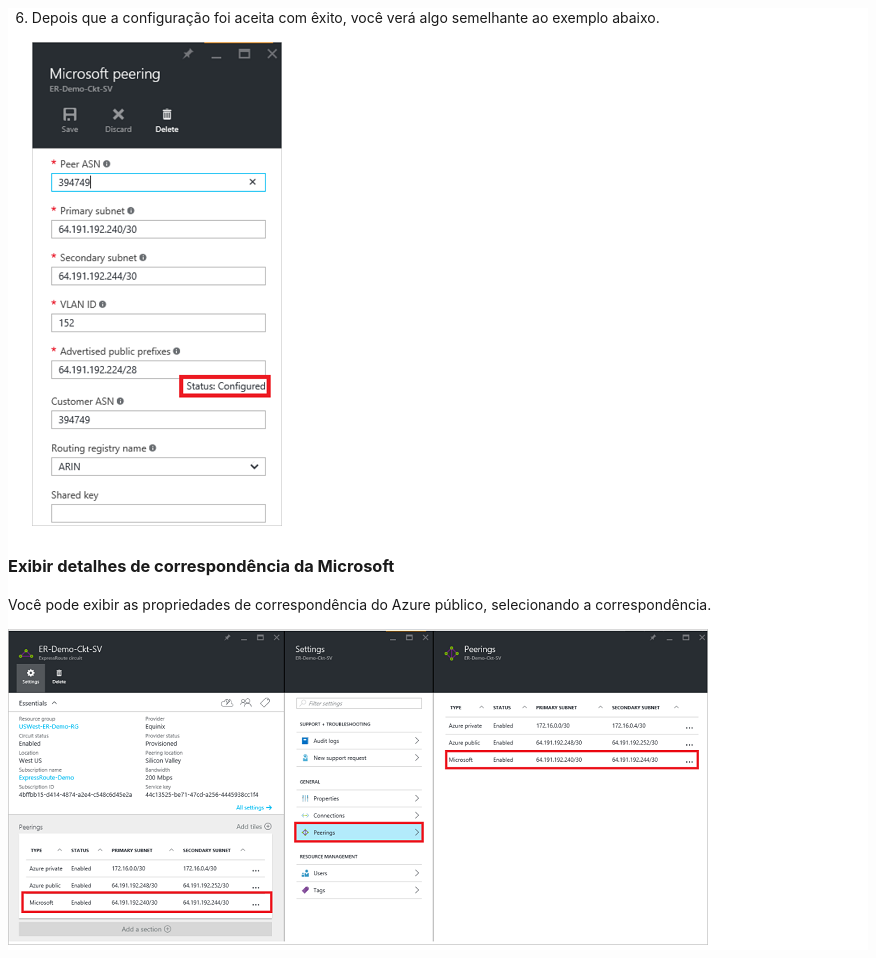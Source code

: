 
6. Depois que a configuração foi aceita com êxito, você verá algo semelhante ao exemplo abaixo.

    ![](./media/expressroute-howto-routing-portal-resource-manager/rmicrosoft7.png)
    

### <a name="to-view-microsoft-peering-details"></a>Exibir detalhes de correspondência da Microsoft

Você pode exibir as propriedades de correspondência do Azure público, selecionando a correspondência.

![](./media/expressroute-howto-routing-portal-resource-manager/rmicrosoft3.png)
